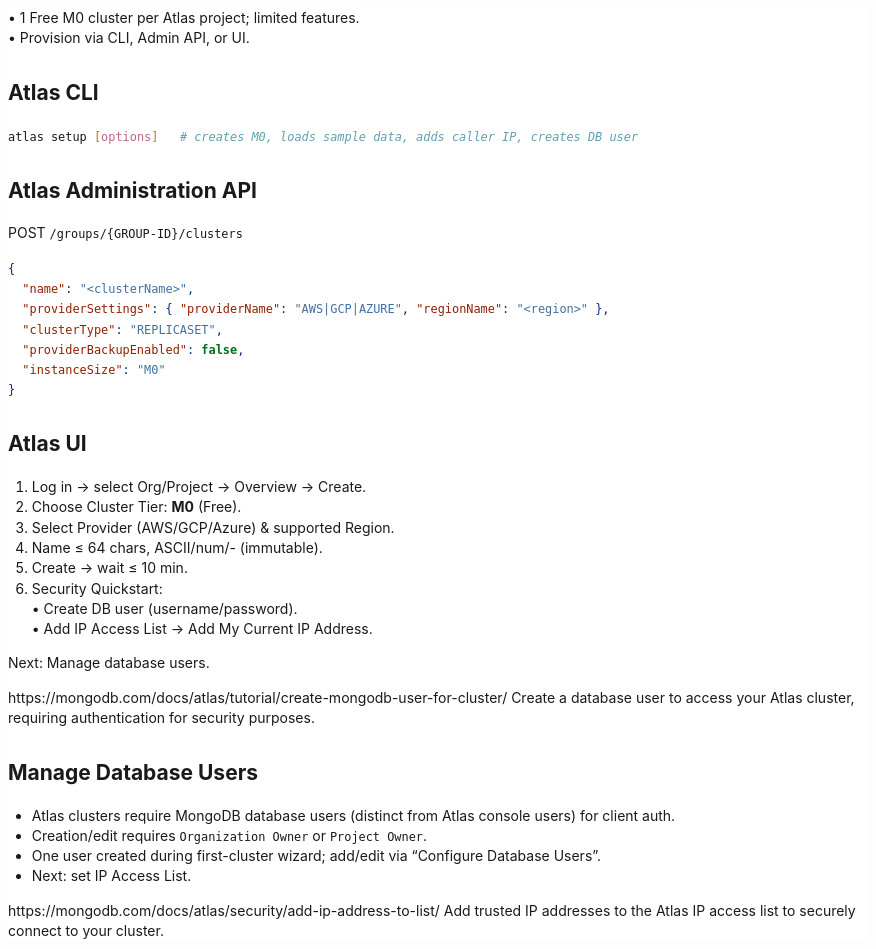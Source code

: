 • 1 Free M0 cluster per Atlas project; limited features.  
• Provision via CLI, Admin API, or UI.

## Atlas CLI
```sh
atlas setup [options]   # creates M0, loads sample data, adds caller IP, creates DB user
```

## Atlas Administration API
POST `/groups/{GROUP-ID}/clusters`
```json
{
  "name": "<clusterName>",
  "providerSettings": { "providerName": "AWS|GCP|AZURE", "regionName": "<region>" },
  "clusterType": "REPLICASET",
  "providerBackupEnabled": false,
  "instanceSize": "M0"
}
```

## Atlas UI
1. Log in → select Org/Project → Overview → Create.  
2. Choose Cluster Tier: **M0** (Free).  
3. Select Provider (AWS/GCP/Azure) & supported Region.  
4. Name ≤ 64 chars, ASCII/num/- (immutable).  
5. Create → wait ≤ 10 min.  
6. Security Quickstart:  
   • Create DB user (username/password).  
   • Add IP Access List → Add My Current IP Address.  

Next: Manage database users.

</section>
<section>
<title>Manage the Database Users for Your Cluster</title>
<url>https://mongodb.com/docs/atlas/tutorial/create-mongodb-user-for-cluster/</url>
<description>Create a database user to access your Atlas cluster, requiring authentication for security purposes.</description>


# Manage Database Users

- Atlas clusters require MongoDB database users (distinct from Atlas console users) for client auth.
- Creation/edit requires `Organization Owner` or `Project Owner`.
- One user created during first-cluster wizard; add/edit via “Configure Database Users”.
- Next: set IP Access List.

</section>
<section>
<title>Manage the IP Access List</title>
<url>https://mongodb.com/docs/atlas/security/add-ip-address-to-list/</url>
<description>Add trusted IP addresses to the Atlas IP access list to securely connect to your cluster.</description>
